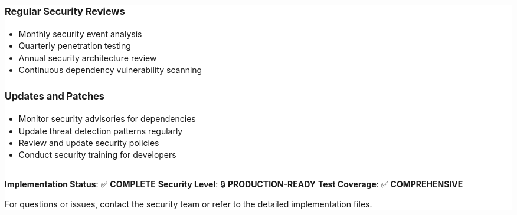 ### Regular Security Reviews

- Monthly security event analysis
- Quarterly penetration testing
- Annual security architecture review
- Continuous dependency vulnerability scanning

### Updates and Patches

- Monitor security advisories for dependencies
- Update threat detection patterns regularly
- Review and update security policies
- Conduct security training for developers

---

**Implementation Status**: ✅ **COMPLETE**
**Security Level**: 🔒 **PRODUCTION-READY**
**Test Coverage**: ✅ **COMPREHENSIVE**

For questions or issues, contact the security team or refer to the detailed implementation files.

